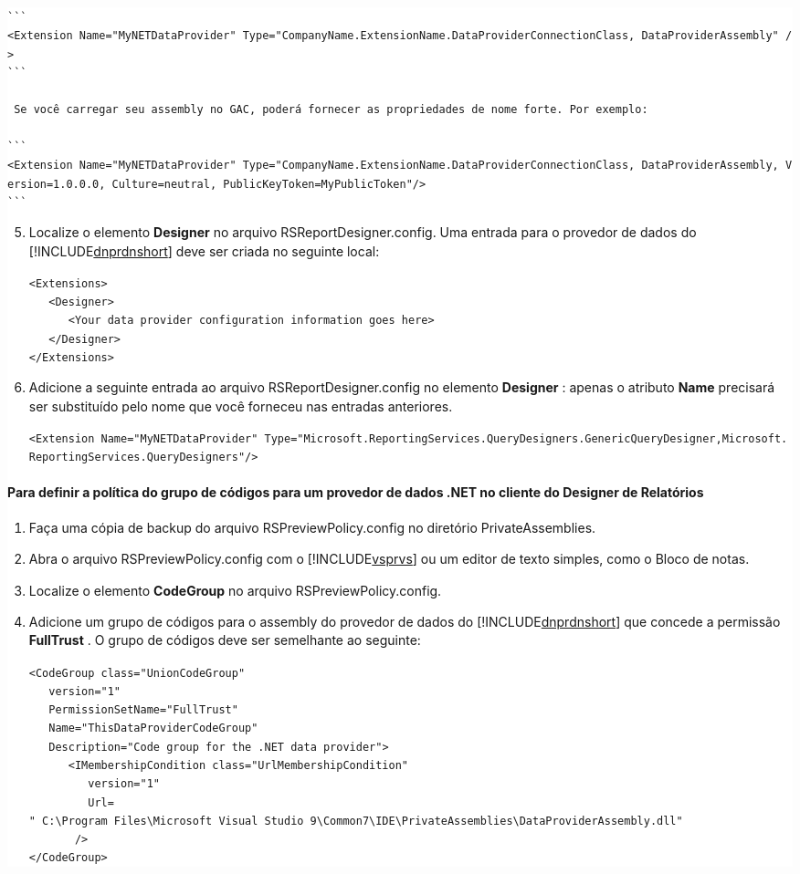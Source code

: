     ```  
    <Extension Name="MyNETDataProvider" Type="CompanyName.ExtensionName.DataProviderConnectionClass, DataProviderAssembly" />   
    ```  
  
     Se você carregar seu assembly no GAC, poderá fornecer as propriedades de nome forte. Por exemplo:  
  
    ```  
    <Extension Name="MyNETDataProvider" Type="CompanyName.ExtensionName.DataProviderConnectionClass, DataProviderAssembly, Version=1.0.0.0, Culture=neutral, PublicKeyToken=MyPublicToken"/>  
    ```  
  
5.  Localize o elemento **Designer** no arquivo RSReportDesigner.config. Uma entrada para o provedor de dados do [!INCLUDE[dnprdnshort](../../includes/dnprdnshort-md.md)] deve ser criada no seguinte local:  
  
    ```  
    <Extensions>  
       <Designer>  
          <Your data provider configuration information goes here>  
       </Designer>  
    </Extensions>  
    ```  
  
6.  Adicione a seguinte entrada ao arquivo RSReportDesigner.config no elemento **Designer** : apenas o atributo **Name** precisará ser substituído pelo nome que você forneceu nas entradas anteriores.  
  
    ```  
    <Extension Name="MyNETDataProvider" Type="Microsoft.ReportingServices.QueryDesigners.GenericQueryDesigner,Microsoft.ReportingServices.QueryDesigners"/>  
    ```  
  
#### <a name="to-set-the-code-group-policy-for-a-net-data-provider-on-the-report-designer-client"></a>Para definir a política do grupo de códigos para um provedor de dados .NET no cliente do Designer de Relatórios  
  
1.  Faça uma cópia de backup do arquivo RSPreviewPolicy.config no diretório PrivateAssemblies.  
  
2.  Abra o arquivo RSPreviewPolicy.config com o [!INCLUDE[vsprvs](../../includes/vsprvs-md.md)] ou um editor de texto simples, como o Bloco de notas.  
  
3.  Localize o elemento **CodeGroup** no arquivo RSPreviewPolicy.config.  
  
4.  Adicione um grupo de códigos para o assembly do provedor de dados do [!INCLUDE[dnprdnshort](../../includes/dnprdnshort-md.md)] que concede a permissão **FullTrust** . O grupo de códigos deve ser semelhante ao seguinte:  
  
    ```  
    <CodeGroup class="UnionCodeGroup"  
       version="1"  
       PermissionSetName="FullTrust"  
       Name="ThisDataProviderCodeGroup"  
       Description="Code group for the .NET data provider">  
          <IMembershipCondition class="UrlMembershipCondition"  
             version="1"  
             Url=  
    " C:\Program Files\Microsoft Visual Studio 9\Common7\IDE\PrivateAssemblies\DataProviderAssembly.dll"  
           />  
    </CodeGroup>  
    ```  
  